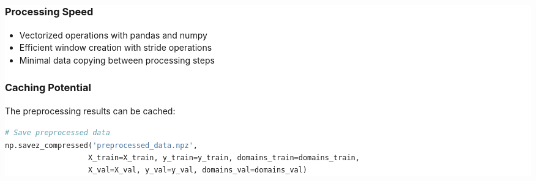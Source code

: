 ### Processing Speed
- Vectorized operations with pandas and numpy
- Efficient window creation with stride operations
- Minimal data copying between processing steps

### Caching Potential
The preprocessing results can be cached:
```python
# Save preprocessed data
np.savez_compressed('preprocessed_data.npz',
                   X_train=X_train, y_train=y_train, domains_train=domains_train,
                   X_val=X_val, y_val=y_val, domains_val=domains_val)
```